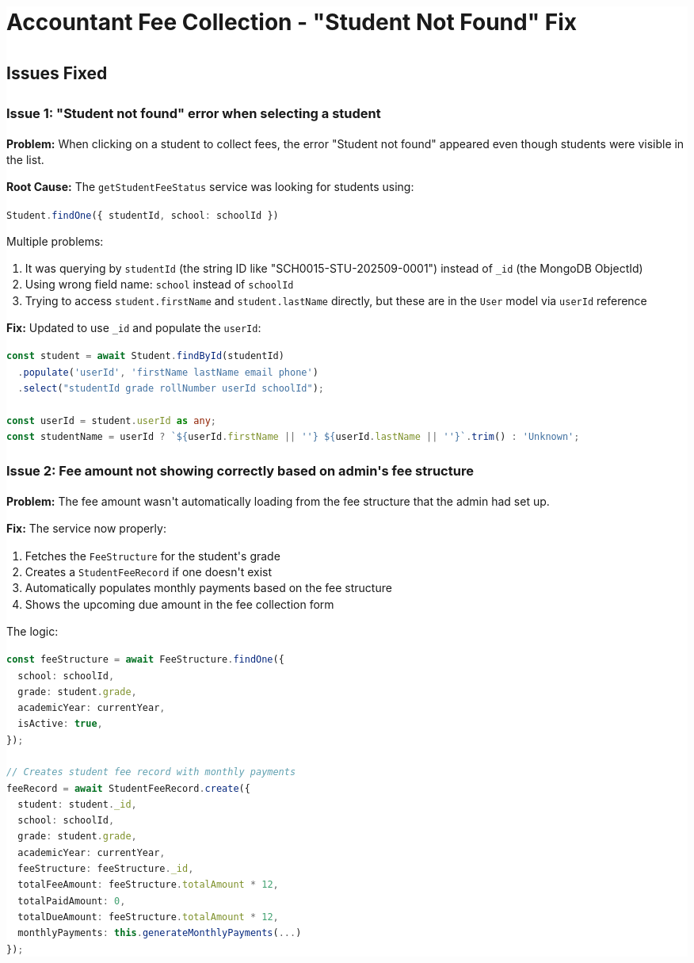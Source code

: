 # Accountant Fee Collection - "Student Not Found" Fix

## Issues Fixed

### Issue 1: "Student not found" error when selecting a student
**Problem:** When clicking on a student to collect fees, the error "Student not found" appeared even though students were visible in the list.

**Root Cause:** The `getStudentFeeStatus` service was looking for students using:
```typescript
Student.findOne({ studentId, school: schoolId })
```

Multiple problems:
1. It was querying by `studentId` (the string ID like "SCH0015-STU-202509-0001") instead of `_id` (the MongoDB ObjectId)
2. Using wrong field name: `school` instead of `schoolId`
3. Trying to access `student.firstName` and `student.lastName` directly, but these are in the `User` model via `userId` reference

**Fix:** Updated to use `_id` and populate the `userId`:
```typescript
const student = await Student.findById(studentId)
  .populate('userId', 'firstName lastName email phone')
  .select("studentId grade rollNumber userId schoolId");

const userId = student.userId as any;
const studentName = userId ? `${userId.firstName || ''} ${userId.lastName || ''}`.trim() : 'Unknown';
```

### Issue 2: Fee amount not showing correctly based on admin's fee structure
**Problem:** The fee amount wasn't automatically loading from the fee structure that the admin had set up.

**Fix:** The service now properly:
1. Fetches the `FeeStructure` for the student's grade
2. Creates a `StudentFeeRecord` if one doesn't exist
3. Automatically populates monthly payments based on the fee structure
4. Shows the upcoming due amount in the fee collection form

The logic:
```typescript
const feeStructure = await FeeStructure.findOne({
  school: schoolId,
  grade: student.grade,
  academicYear: currentYear,
  isActive: true,
});

// Creates student fee record with monthly payments
feeRecord = await StudentFeeRecord.create({
  student: student._id,
  school: schoolId,
  grade: student.grade,
  academicYear: currentYear,
  feeStructure: feeStructure._id,
  totalFeeAmount: feeStructure.totalAmount * 12,
  totalPaidAmount: 0,
  totalDueAmount: feeStructure.totalAmount * 12,
  monthlyPayments: this.generateMonthlyPayments(...)
});
```
